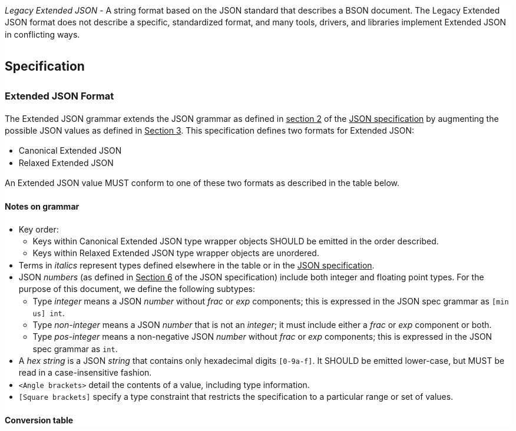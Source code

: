 *Legacy Extended JSON* - A string format based on the JSON standard that describes a BSON document. The Legacy Extended
JSON format does not describe a specific, standardized format, and many tools, drivers, and libraries implement Extended
JSON in conflicting ways.

## Specification

### Extended JSON Format

The Extended JSON grammar extends the JSON grammar as defined in
[section 2](https://tools.ietf.org/html/rfc7159#section-2) of the
[JSON specification](https://tools.ietf.org/html/rfc7159) by augmenting the possible JSON values as defined in
[Section 3](https://tools.ietf.org/html/rfc7159#section-3). This specification defines two formats for Extended JSON:

- Canonical Extended JSON
- Relaxed Extended JSON

An Extended JSON value MUST conform to one of these two formats as described in the table below.

#### Notes on grammar

- Key order:
  - Keys within Canonical Extended JSON type wrapper objects SHOULD be emitted in the order described.
  - Keys within Relaxed Extended JSON type wrapper objects are unordered.
- Terms in *italics* represent types defined elsewhere in the table or in the
  [JSON specification](https://tools.ietf.org/html/rfc7159).
- JSON *numbers* (as defined in [Section 6](https://tools.ietf.org/html/rfc7159#section-6) of the JSON specification)
  include both integer and floating point types. For the purpose of this document, we define the following subtypes:
  - Type *integer* means a JSON *number* without *frac* or *exp* components; this is expressed in the JSON spec grammar
    as `[minus] int`.
  - Type *non-integer* means a JSON *number* that is not an *integer*; it must include either a *frac* or *exp*
    component or both.
  - Type *pos-integer* means a non-negative JSON *number* without *frac* or *exp* components; this is expressed in the
    JSON spec grammar as `int`.
- A *hex string* is a JSON *string* that contains only hexadecimal digits `[0-9a-f]`. It SHOULD be emitted lower-case,
  but MUST be read in a case-insensitive fashion.
- `<Angle brackets>` detail the contents of a value, including type information.
- `[Square brackets]` specify a type constraint that restricts the specification to a particular range or set of values.

#### Conversion table


[^1]: This MUST conform to the [Decimal128 specification](./bson-decimal128/decimal128.md#writing-to-extended-json)
[^2]: BSON Regular Expression options MUST be in alphabetical order.
[^3]: See [the docs manual](https://www.mongodb.com/docs/manual/reference/glossary/#term-namespace)
[^4]: See [https://tools.ietf.org/html/rfc3339#section-5.6](https://tools.ietf.org/html/rfc3339#section-5.6)
[^5]: Fractional seconds SHOULD have exactly 3 decimal places if the fractional part is non-zero. Otherwise, fractional
[^6]: See [the docs manual](https://www.mongodb.com/docs/manual/reference/database-references/#dbrefs)